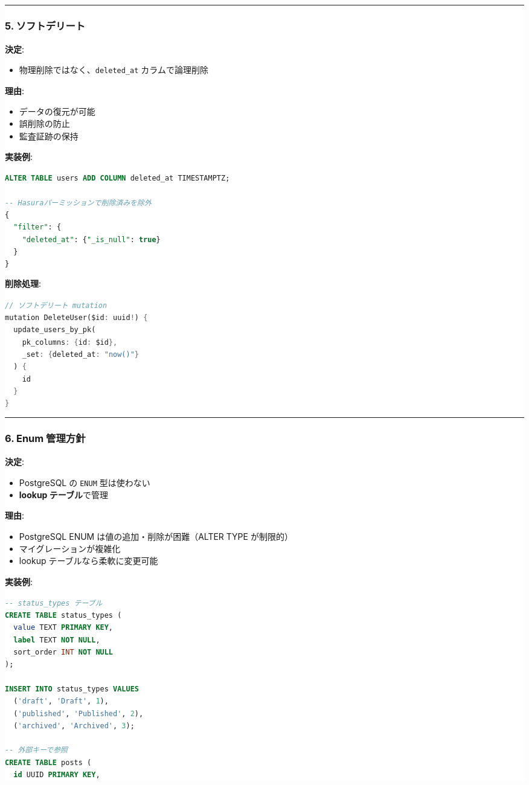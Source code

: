 
---

### 5. ソフトデリート

**決定**:
- 物理削除ではなく、`deleted_at` カラムで論理削除

**理由**:
- データの復元が可能
- 誤削除の防止
- 監査証跡の保持

**実装例**:
```sql
ALTER TABLE users ADD COLUMN deleted_at TIMESTAMPTZ;

-- Hasuraパーミッションで削除済みを除外
{
  "filter": {
    "deleted_at": {"_is_null": true}
  }
}
```

**削除処理**:
```dart
// ソフトデリート mutation
mutation DeleteUser($id: uuid!) {
  update_users_by_pk(
    pk_columns: {id: $id},
    _set: {deleted_at: "now()"}
  ) {
    id
  }
}
```

---

### 6. Enum 管理方針

**決定**:
- PostgreSQL の `ENUM` 型は使わない
- **lookup テーブル**で管理

**理由**:
- PostgreSQL ENUM は値の追加・削除が困難（ALTER TYPE が制限的）
- マイグレーションが複雑化
- lookup テーブルなら柔軟に変更可能

**実装例**:
```sql
-- status_types テーブル
CREATE TABLE status_types (
  value TEXT PRIMARY KEY,
  label TEXT NOT NULL,
  sort_order INT NOT NULL
);

INSERT INTO status_types VALUES
  ('draft', 'Draft', 1),
  ('published', 'Published', 2),
  ('archived', 'Archived', 3);

-- 外部キーで参照
CREATE TABLE posts (
  id UUID PRIMARY KEY,
```